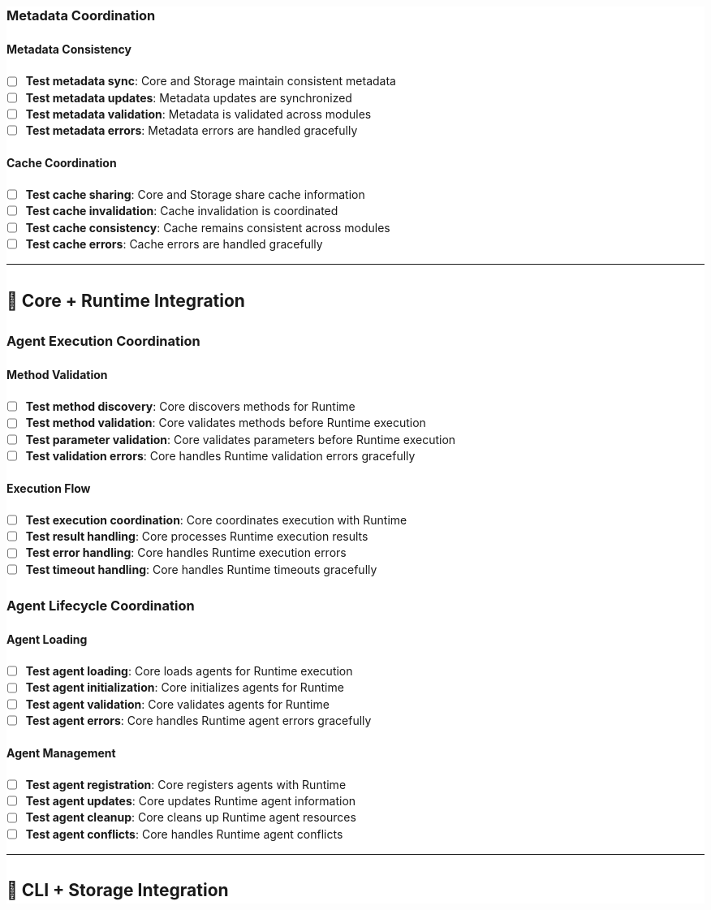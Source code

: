 ### **Metadata Coordination**

#### **Metadata Consistency**
- [ ] **Test metadata sync**: Core and Storage maintain consistent metadata
- [ ] **Test metadata updates**: Metadata updates are synchronized
- [ ] **Test metadata validation**: Metadata is validated across modules
- [ ] **Test metadata errors**: Metadata errors are handled gracefully

#### **Cache Coordination**
- [ ] **Test cache sharing**: Core and Storage share cache information
- [ ] **Test cache invalidation**: Cache invalidation is coordinated
- [ ] **Test cache consistency**: Cache remains consistent across modules
- [ ] **Test cache errors**: Cache errors are handled gracefully

---

## 🔗 **Core + Runtime Integration**

### **Agent Execution Coordination**

#### **Method Validation**
- [ ] **Test method discovery**: Core discovers methods for Runtime
- [ ] **Test method validation**: Core validates methods before Runtime execution
- [ ] **Test parameter validation**: Core validates parameters before Runtime execution
- [ ] **Test validation errors**: Core handles Runtime validation errors gracefully

#### **Execution Flow**
- [ ] **Test execution coordination**: Core coordinates execution with Runtime
- [ ] **Test result handling**: Core processes Runtime execution results
- [ ] **Test error handling**: Core handles Runtime execution errors
- [ ] **Test timeout handling**: Core handles Runtime timeouts gracefully

### **Agent Lifecycle Coordination**

#### **Agent Loading**
- [ ] **Test agent loading**: Core loads agents for Runtime execution
- [ ] **Test agent initialization**: Core initializes agents for Runtime
- [ ] **Test agent validation**: Core validates agents for Runtime
- [ ] **Test agent errors**: Core handles Runtime agent errors gracefully

#### **Agent Management**
- [ ] **Test agent registration**: Core registers agents with Runtime
- [ ] **Test agent updates**: Core updates Runtime agent information
- [ ] **Test agent cleanup**: Core cleans up Runtime agent resources
- [ ] **Test agent conflicts**: Core handles Runtime agent conflicts

---

## 🔗 **CLI + Storage Integration**
